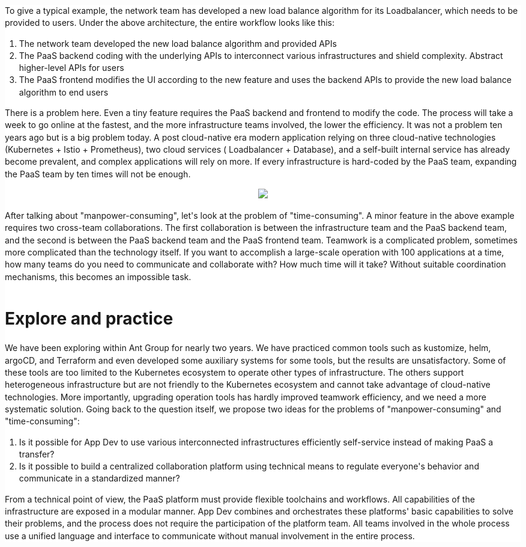 </p>

To give a typical example, the network team has developed a new load balance algorithm for its Loadbalancer, which needs to be provided to users. Under the above architecture, the entire workflow looks like this:

1. The network team developed the new load balance algorithm and provided APIs
2. The PaaS backend coding with the underlying APIs to interconnect various infrastructures and shield complexity. Abstract higher-level APIs for users
3. The PaaS frontend modifies the UI according to the new feature and uses the backend APIs to provide the new load balance algorithm to end users

There is a problem here. Even a tiny feature requires the PaaS backend and frontend to modify the code. The process will take a week to go online at the fastest, and the more infrastructure teams involved, the lower the efficiency. It was not a problem ten years ago but is a big problem today. A post cloud-native era modern application relying on three cloud-native technologies (Kubernetes + Istio + Prometheus), two cloud services ( Loadbalancer + Database), and a self-built internal service has already become prevalent, and complex applications will rely on more. If every infrastructure is hard-coded by the PaaS team, expanding the PaaS team by ten times will not be enough.
<p align="center">
<img src="/img/blog/2022-12-12-post-cloud-native-era-operation/circle.png" width="50%"/>
</p>

After talking about "manpower-consuming", let's look at the problem of "time-consuming". A minor feature in the above example requires two cross-team collaborations. The first collaboration is between the infrastructure team and the PaaS backend team, and the second is between the PaaS backend team and the PaaS frontend team. Teamwork is a complicated problem, sometimes more complicated than the technology itself. If you want to accomplish a large-scale operation with 100 applications at a time, how many teams do you need to communicate and collaborate with? How much time will it take? Without suitable coordination mechanisms, this becomes an impossible task.

# Explore and practice
We have been exploring within Ant Group for nearly two years. We have practiced common tools such as kustomize, helm, argoCD, and Terraform and even developed some auxiliary systems for some tools, but the results are unsatisfactory. Some of these tools are too limited to the Kubernetes ecosystem to operate other types of infrastructure. The others support heterogeneous infrastructure but are not friendly to the Kubernetes ecosystem and cannot take advantage of cloud-native technologies. More importantly, upgrading operation tools has hardly improved teamwork efficiency, and we need a more systematic solution.
Going back to the question itself, we propose two ideas for the problems of "manpower-consuming" and "time-consuming":


1. Is it possible for App Dev to use various interconnected infrastructures efficiently self-service instead of making PaaS a transfer?
2. Is it possible to build a centralized collaboration platform using technical means to regulate everyone's behavior and communicate in a standardized manner?

From a technical point of view, the PaaS platform must provide flexible toolchains and workflows. All capabilities of the infrastructure are exposed in a modular manner. App Dev combines and orchestrates these platforms' basic capabilities to solve their problems, and the process does not require the participation of the platform team. All teams involved in the whole process use a unified language and interface to communicate without manual involvement in the entire process.
